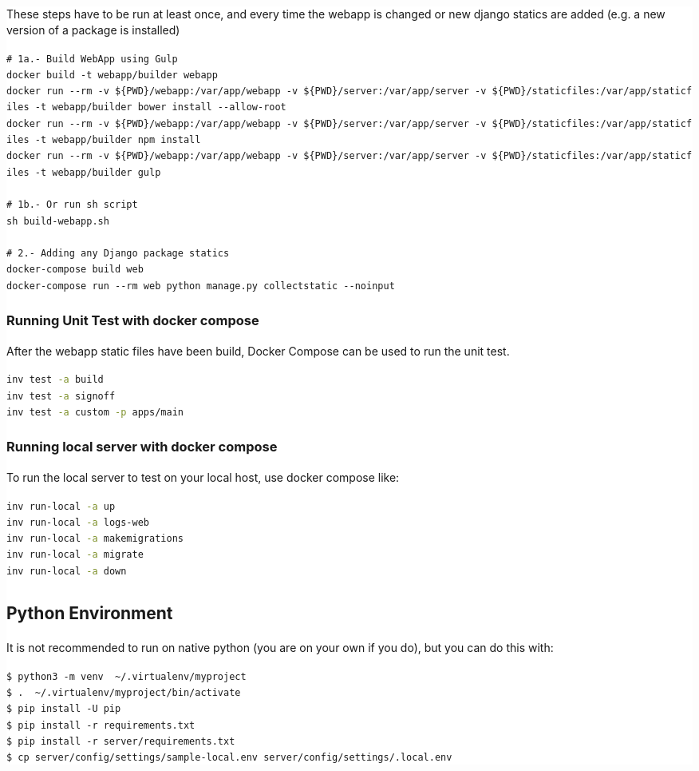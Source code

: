 These steps have to be run at least once, and every time the webapp is changed or new django statics are added (e.g.
a new version of a package is installed)

```
# 1a.- Build WebApp using Gulp
docker build -t webapp/builder webapp
docker run --rm -v ${PWD}/webapp:/var/app/webapp -v ${PWD}/server:/var/app/server -v ${PWD}/staticfiles:/var/app/staticfiles -t webapp/builder bower install --allow-root
docker run --rm -v ${PWD}/webapp:/var/app/webapp -v ${PWD}/server:/var/app/server -v ${PWD}/staticfiles:/var/app/staticfiles -t webapp/builder npm install
docker run --rm -v ${PWD}/webapp:/var/app/webapp -v ${PWD}/server:/var/app/server -v ${PWD}/staticfiles:/var/app/staticfiles -t webapp/builder gulp

# 1b.- Or run sh script
sh build-webapp.sh

# 2.- Adding any Django package statics
docker-compose build web
docker-compose run --rm web python manage.py collectstatic --noinput
```

### Running Unit Test with docker compose

After the webapp static files have been build, Docker Compose can be used to run the unit test.

```bash
inv test -a build
inv test -a signoff
inv test -a custom -p apps/main
```

### Running local server with docker compose

To run the local server to test on your local host, use docker compose like:

```bash
inv run-local -a up
inv run-local -a logs-web
inv run-local -a makemigrations
inv run-local -a migrate
inv run-local -a down
```

## Python Environment ###

It is not recommended to run on native python (you are on your own if you do), but you can do this with:

```
$ python3 -m venv  ~/.virtualenv/myproject
$ .  ~/.virtualenv/myproject/bin/activate
$ pip install -U pip
$ pip install -r requirements.txt
$ pip install -r server/requirements.txt
$ cp server/config/settings/sample-local.env server/config/settings/.local.env
```
